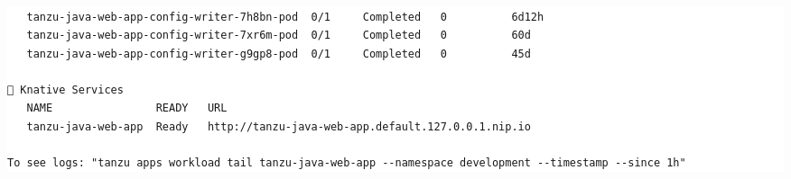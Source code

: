 ```console
   tanzu-java-web-app-config-writer-7h8bn-pod  0/1     Completed   0          6d12h
   tanzu-java-web-app-config-writer-7xr6m-pod  0/1     Completed   0          60d
   tanzu-java-web-app-config-writer-g9gp8-pod  0/1     Completed   0          45d

🚢 Knative Services
   NAME                READY   URL
   tanzu-java-web-app  Ready   http://tanzu-java-web-app.default.127.0.0.1.nip.io

To see logs: "tanzu apps workload tail tanzu-java-web-app --namespace development --timestamp --since 1h"

```
